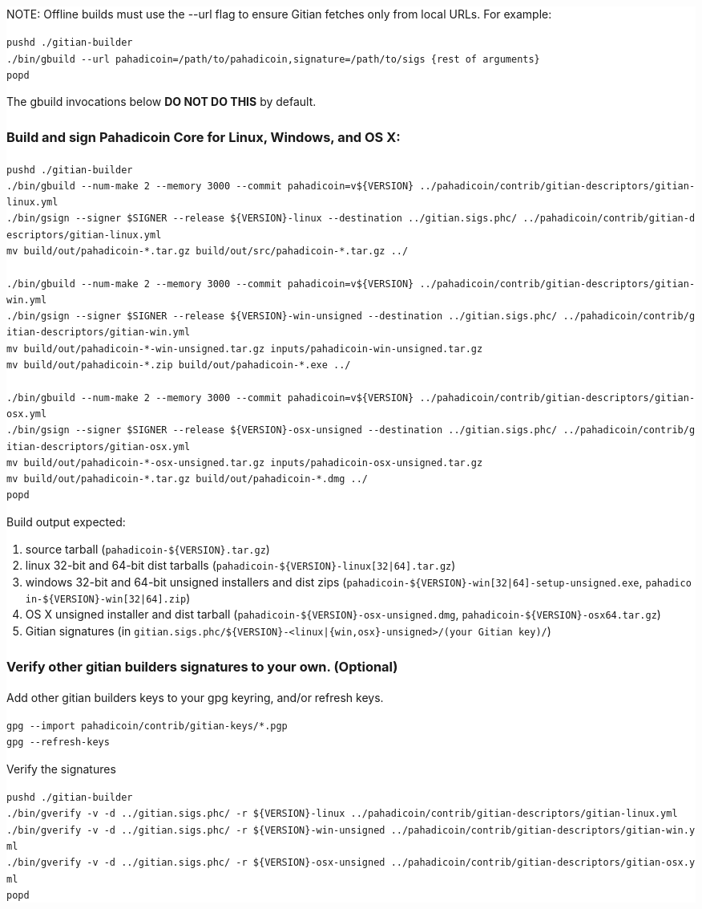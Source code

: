 NOTE: Offline builds must use the --url flag to ensure Gitian fetches only from local URLs. For example:

    pushd ./gitian-builder
    ./bin/gbuild --url pahadicoin=/path/to/pahadicoin,signature=/path/to/sigs {rest of arguments}
    popd

The gbuild invocations below <b>DO NOT DO THIS</b> by default.

### Build and sign Pahadicoin Core for Linux, Windows, and OS X:

    pushd ./gitian-builder
    ./bin/gbuild --num-make 2 --memory 3000 --commit pahadicoin=v${VERSION} ../pahadicoin/contrib/gitian-descriptors/gitian-linux.yml
    ./bin/gsign --signer $SIGNER --release ${VERSION}-linux --destination ../gitian.sigs.phc/ ../pahadicoin/contrib/gitian-descriptors/gitian-linux.yml
    mv build/out/pahadicoin-*.tar.gz build/out/src/pahadicoin-*.tar.gz ../

    ./bin/gbuild --num-make 2 --memory 3000 --commit pahadicoin=v${VERSION} ../pahadicoin/contrib/gitian-descriptors/gitian-win.yml
    ./bin/gsign --signer $SIGNER --release ${VERSION}-win-unsigned --destination ../gitian.sigs.phc/ ../pahadicoin/contrib/gitian-descriptors/gitian-win.yml
    mv build/out/pahadicoin-*-win-unsigned.tar.gz inputs/pahadicoin-win-unsigned.tar.gz
    mv build/out/pahadicoin-*.zip build/out/pahadicoin-*.exe ../

    ./bin/gbuild --num-make 2 --memory 3000 --commit pahadicoin=v${VERSION} ../pahadicoin/contrib/gitian-descriptors/gitian-osx.yml
    ./bin/gsign --signer $SIGNER --release ${VERSION}-osx-unsigned --destination ../gitian.sigs.phc/ ../pahadicoin/contrib/gitian-descriptors/gitian-osx.yml
    mv build/out/pahadicoin-*-osx-unsigned.tar.gz inputs/pahadicoin-osx-unsigned.tar.gz
    mv build/out/pahadicoin-*.tar.gz build/out/pahadicoin-*.dmg ../
    popd

Build output expected:

  1. source tarball (`pahadicoin-${VERSION}.tar.gz`)
  2. linux 32-bit and 64-bit dist tarballs (`pahadicoin-${VERSION}-linux[32|64].tar.gz`)
  3. windows 32-bit and 64-bit unsigned installers and dist zips (`pahadicoin-${VERSION}-win[32|64]-setup-unsigned.exe`, `pahadicoin-${VERSION}-win[32|64].zip`)
  4. OS X unsigned installer and dist tarball (`pahadicoin-${VERSION}-osx-unsigned.dmg`, `pahadicoin-${VERSION}-osx64.tar.gz`)
  5. Gitian signatures (in `gitian.sigs.phc/${VERSION}-<linux|{win,osx}-unsigned>/(your Gitian key)/`)

### Verify other gitian builders signatures to your own. (Optional)

Add other gitian builders keys to your gpg keyring, and/or refresh keys.

    gpg --import pahadicoin/contrib/gitian-keys/*.pgp
    gpg --refresh-keys

Verify the signatures

    pushd ./gitian-builder
    ./bin/gverify -v -d ../gitian.sigs.phc/ -r ${VERSION}-linux ../pahadicoin/contrib/gitian-descriptors/gitian-linux.yml
    ./bin/gverify -v -d ../gitian.sigs.phc/ -r ${VERSION}-win-unsigned ../pahadicoin/contrib/gitian-descriptors/gitian-win.yml
    ./bin/gverify -v -d ../gitian.sigs.phc/ -r ${VERSION}-osx-unsigned ../pahadicoin/contrib/gitian-descriptors/gitian-osx.yml
    popd
